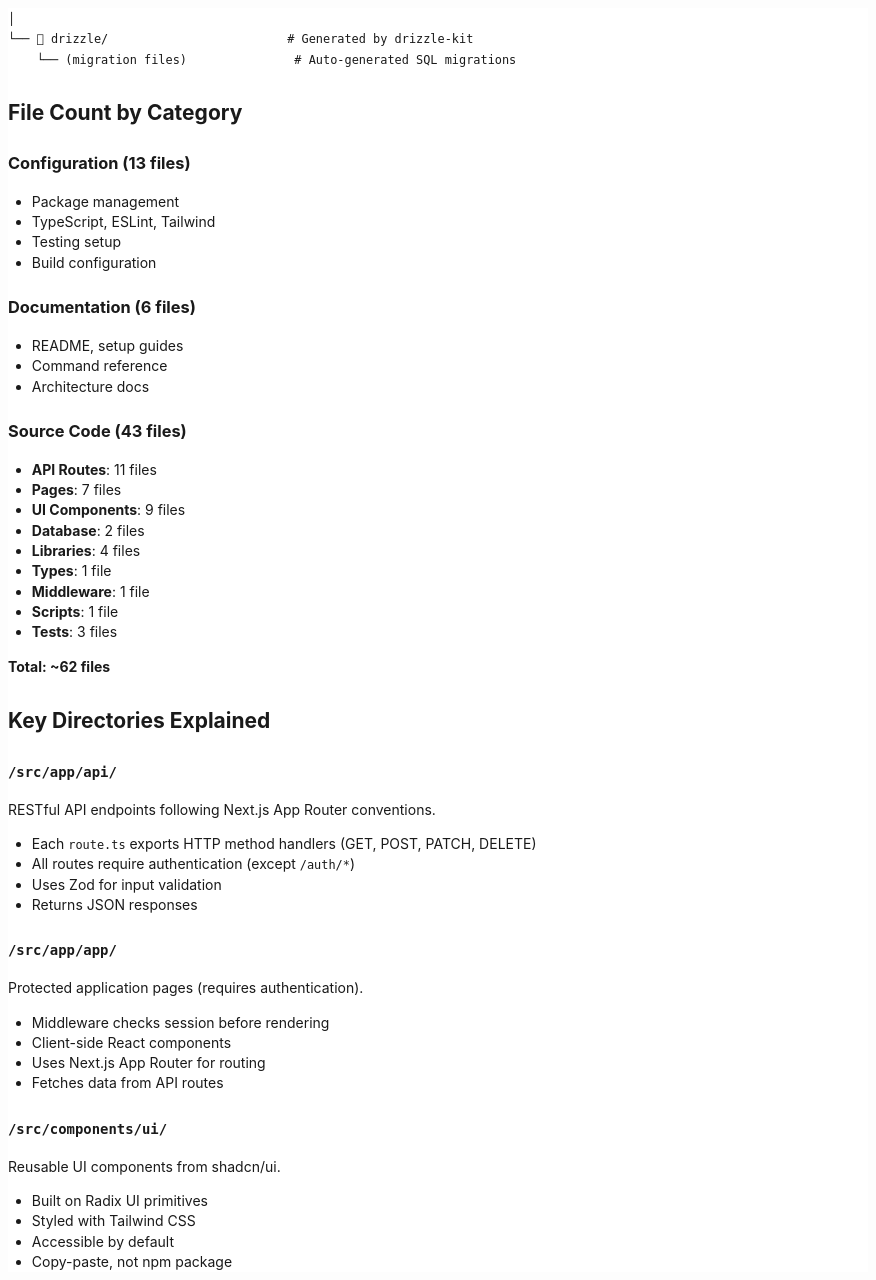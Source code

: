 ```
│
└── 📁 drizzle/                         # Generated by drizzle-kit
    └── (migration files)               # Auto-generated SQL migrations
```

## File Count by Category

### Configuration (13 files)
- Package management
- TypeScript, ESLint, Tailwind
- Testing setup
- Build configuration

### Documentation (6 files)
- README, setup guides
- Command reference
- Architecture docs

### Source Code (43 files)
- **API Routes**: 11 files
- **Pages**: 7 files
- **UI Components**: 9 files
- **Database**: 2 files
- **Libraries**: 4 files
- **Types**: 1 file
- **Middleware**: 1 file
- **Scripts**: 1 file
- **Tests**: 3 files

**Total: ~62 files**

## Key Directories Explained

### `/src/app/api/`
RESTful API endpoints following Next.js App Router conventions.
- Each `route.ts` exports HTTP method handlers (GET, POST, PATCH, DELETE)
- All routes require authentication (except `/auth/*`)
- Uses Zod for input validation
- Returns JSON responses

### `/src/app/app/`
Protected application pages (requires authentication).
- Middleware checks session before rendering
- Client-side React components
- Uses Next.js App Router for routing
- Fetches data from API routes

### `/src/components/ui/`
Reusable UI components from shadcn/ui.
- Built on Radix UI primitives
- Styled with Tailwind CSS
- Accessible by default
- Copy-paste, not npm package
